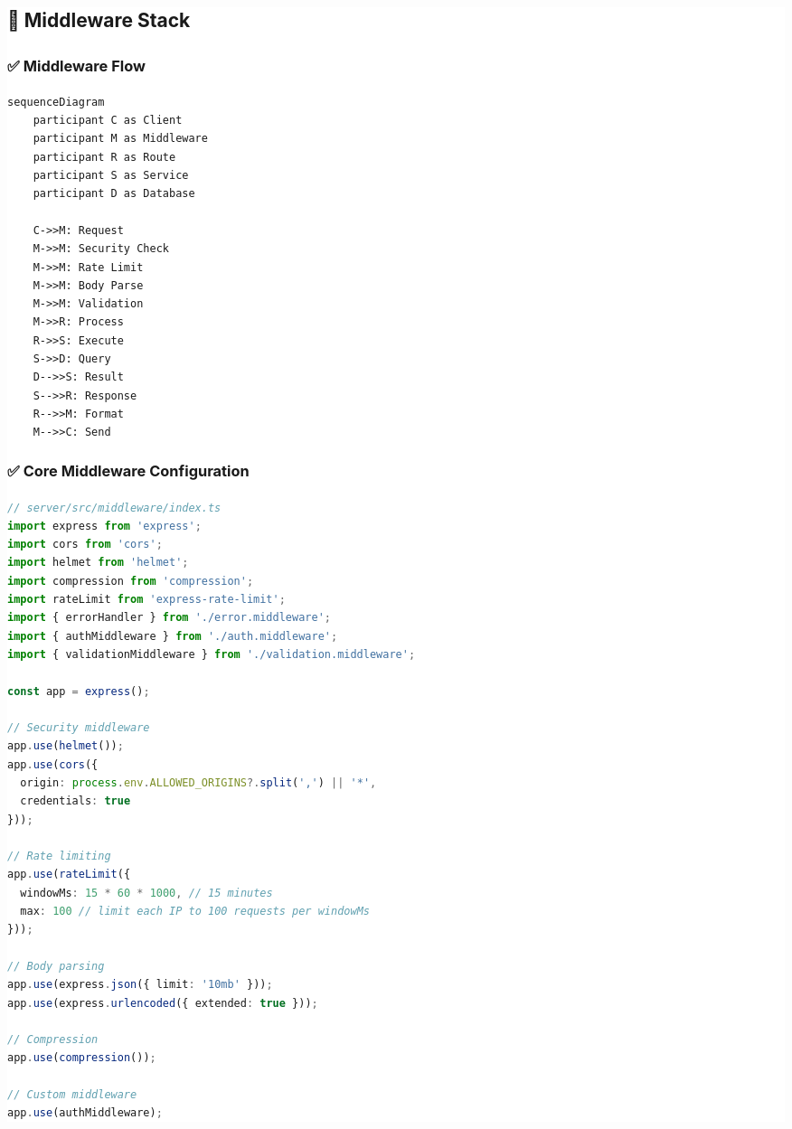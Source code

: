 
## 📌 Middleware Stack

### ✅ Middleware Flow

```mermaid
sequenceDiagram
    participant C as Client
    participant M as Middleware
    participant R as Route
    participant S as Service
    participant D as Database
    
    C->>M: Request
    M->>M: Security Check
    M->>M: Rate Limit
    M->>M: Body Parse
    M->>M: Validation
    M->>R: Process
    R->>S: Execute
    S->>D: Query
    D-->>S: Result
    S-->>R: Response
    R-->>M: Format
    M-->>C: Send
```

### ✅ Core Middleware Configuration

```typescript
// server/src/middleware/index.ts
import express from 'express';
import cors from 'cors';
import helmet from 'helmet';
import compression from 'compression';
import rateLimit from 'express-rate-limit';
import { errorHandler } from './error.middleware';
import { authMiddleware } from './auth.middleware';
import { validationMiddleware } from './validation.middleware';

const app = express();

// Security middleware
app.use(helmet());
app.use(cors({
  origin: process.env.ALLOWED_ORIGINS?.split(',') || '*',
  credentials: true
}));

// Rate limiting
app.use(rateLimit({
  windowMs: 15 * 60 * 1000, // 15 minutes
  max: 100 // limit each IP to 100 requests per windowMs
}));

// Body parsing
app.use(express.json({ limit: '10mb' }));
app.use(express.urlencoded({ extended: true }));

// Compression
app.use(compression());

// Custom middleware
app.use(authMiddleware);
```